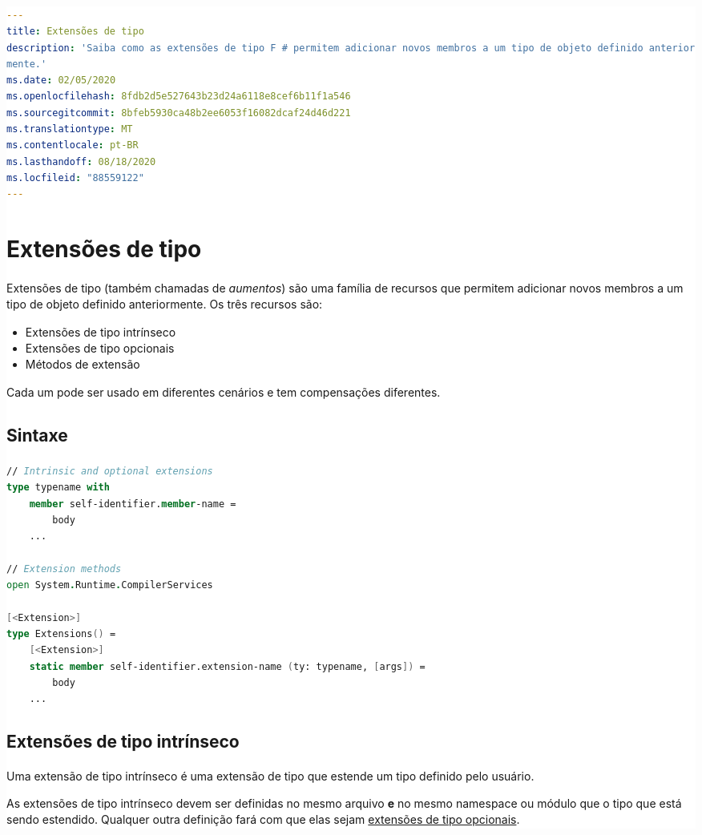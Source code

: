 ```yaml
---
title: Extensões de tipo
description: 'Saiba como as extensões de tipo F # permitem adicionar novos membros a um tipo de objeto definido anteriormente.'
ms.date: 02/05/2020
ms.openlocfilehash: 8fdb2d5e527643b23d24a6118e8cef6b11f1a546
ms.sourcegitcommit: 8bfeb5930ca48b2ee6053f16082dcaf24d46d221
ms.translationtype: MT
ms.contentlocale: pt-BR
ms.lasthandoff: 08/18/2020
ms.locfileid: "88559122"
---
```

# <a name="type-extensions"></a>Extensões de tipo

Extensões de tipo (também chamadas de _aumentos_) são uma família de recursos que permitem adicionar novos membros a um tipo de objeto definido anteriormente. Os três recursos são:

- Extensões de tipo intrínseco
- Extensões de tipo opcionais
- Métodos de extensão

Cada um pode ser usado em diferentes cenários e tem compensações diferentes.

## <a name="syntax"></a>Sintaxe

```fsharp
// Intrinsic and optional extensions
type typename with
    member self-identifier.member-name =
        body
    ...

// Extension methods
open System.Runtime.CompilerServices

[<Extension>]
type Extensions() =
    [<Extension>]
    static member self-identifier.extension-name (ty: typename, [args]) =
        body
    ...
```

## <a name="intrinsic-type-extensions"></a>Extensões de tipo intrínseco

Uma extensão de tipo intrínseco é uma extensão de tipo que estende um tipo definido pelo usuário.

As extensões de tipo intrínseco devem ser definidas no mesmo arquivo **e** no mesmo namespace ou módulo que o tipo que está sendo estendido. Qualquer outra definição fará com que elas sejam [extensões de tipo opcionais](type-extensions.md#optional-type-extensions).
